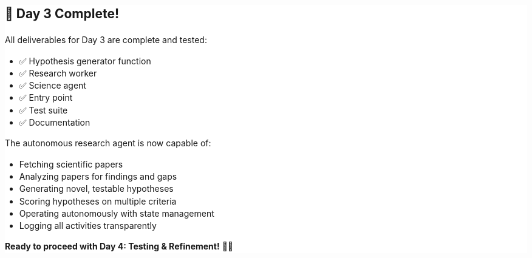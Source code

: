## 🎉 Day 3 Complete!

All deliverables for Day 3 are complete and tested:
- ✅ Hypothesis generator function
- ✅ Research worker
- ✅ Science agent
- ✅ Entry point
- ✅ Test suite
- ✅ Documentation

The autonomous research agent is now capable of:
- Fetching scientific papers
- Analyzing papers for findings and gaps
- Generating novel, testable hypotheses
- Scoring hypotheses on multiple criteria
- Operating autonomously with state management
- Logging all activities transparently

**Ready to proceed with Day 4: Testing & Refinement!** 🚀🔬
